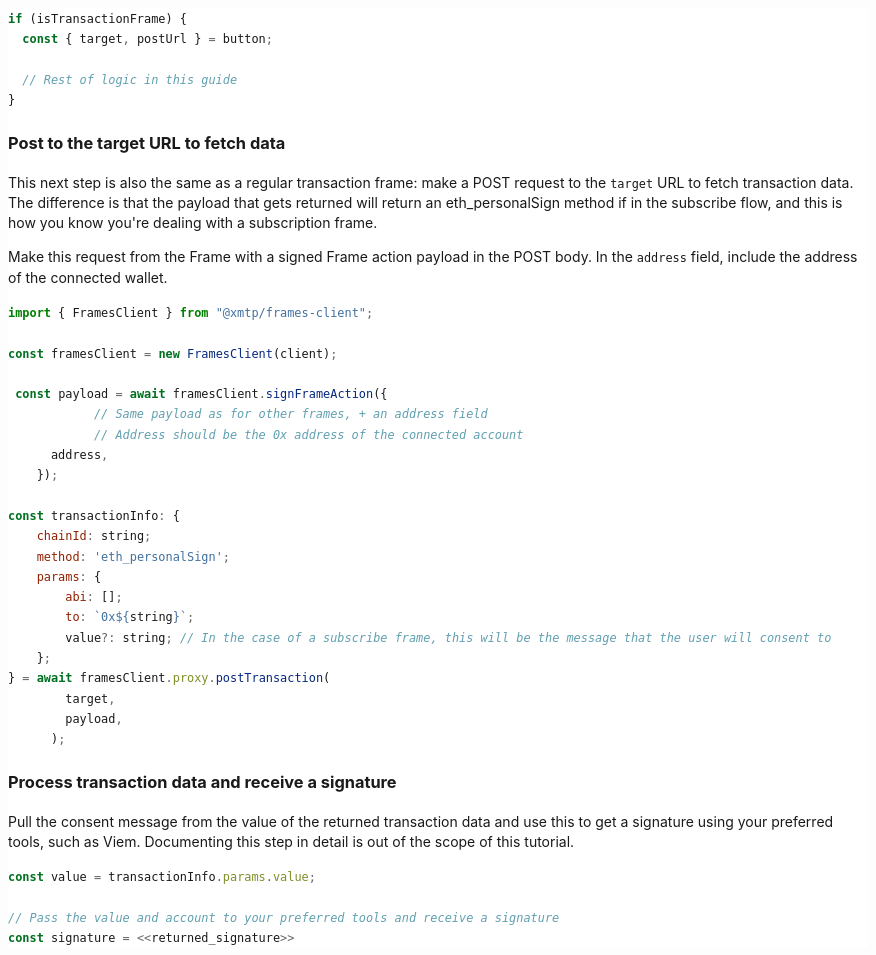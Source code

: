 ```jsx
if (isTransactionFrame) {
  const { target, postUrl } = button;

  // Rest of logic in this guide
}
```

### Post to the target URL to fetch data

This next step is also the same as a regular transaction frame: make a POST request to the `target` URL to fetch transaction data. The difference is that the payload that gets returned will return an eth_personalSign method if in the subscribe flow, and this is how you know you're dealing with a subscription frame.

Make this request from the Frame with a signed Frame action payload in the POST body. In the `address` field, include the address of the connected wallet.

```jsx
import { FramesClient } from "@xmtp/frames-client";

const framesClient = new FramesClient(client);

 const payload = await framesClient.signFrameAction({
			// Same payload as for other frames, + an address field
			// Address should be the 0x address of the connected account
      address,
    });

const transactionInfo: {
	chainId: string;
	method: 'eth_personalSign';
	params: {
		abi: [];
		to: `0x${string}`;
		value?: string; // In the case of a subscribe frame, this will be the message that the user will consent to
	};
} = await framesClient.proxy.postTransaction(
        target,
        payload,
      );
```

### Process transaction data and receive a signature

Pull the consent message from the value of the returned transaction data and use this to get a signature using your preferred tools, such as Viem. Documenting this step in detail is out of the scope of this tutorial.

```jsx
const value = transactionInfo.params.value;

// Pass the value and account to your preferred tools and receive a signature
const signature = <<returned_signature>>
```
